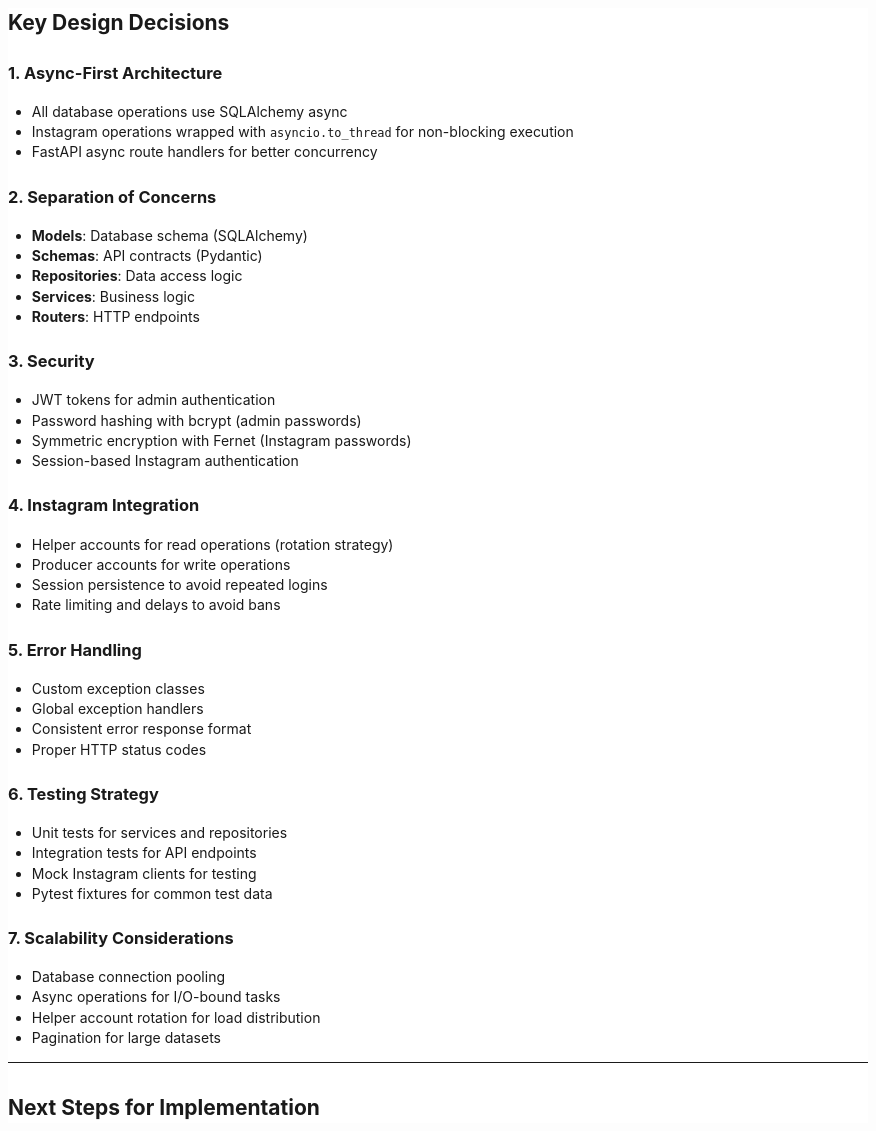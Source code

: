 
## Key Design Decisions

### 1. Async-First Architecture
- All database operations use SQLAlchemy async
- Instagram operations wrapped with `asyncio.to_thread` for non-blocking execution
- FastAPI async route handlers for better concurrency

### 2. Separation of Concerns
- **Models**: Database schema (SQLAlchemy)
- **Schemas**: API contracts (Pydantic)
- **Repositories**: Data access logic
- **Services**: Business logic
- **Routers**: HTTP endpoints

### 3. Security
- JWT tokens for admin authentication
- Password hashing with bcrypt (admin passwords)
- Symmetric encryption with Fernet (Instagram passwords)
- Session-based Instagram authentication

### 4. Instagram Integration
- Helper accounts for read operations (rotation strategy)
- Producer accounts for write operations
- Session persistence to avoid repeated logins
- Rate limiting and delays to avoid bans

### 5. Error Handling
- Custom exception classes
- Global exception handlers
- Consistent error response format
- Proper HTTP status codes

### 6. Testing Strategy
- Unit tests for services and repositories
- Integration tests for API endpoints
- Mock Instagram clients for testing
- Pytest fixtures for common test data

### 7. Scalability Considerations
- Database connection pooling
- Async operations for I/O-bound tasks
- Helper account rotation for load distribution
- Pagination for large datasets

---

## Next Steps for Implementation
